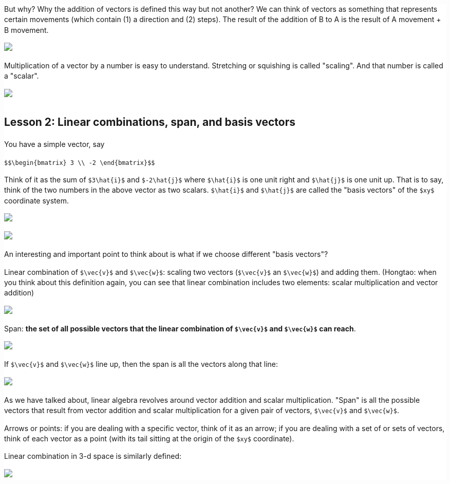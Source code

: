 But why? Why the addition of vectors is defined this way but not another? We can think of vectors as something that represents certain movements (which contain (1) a direction and (2) steps). The result of the addition of B to A is the result of A movement + B movement. 

![](/media/enblog/la/addition-illustration-2.png)

Multiplication of a vector by a number is easy to understand. Stretching or squishing is called "scaling". And that number is called a "scalar". 

![](/media/enblog/la/scalar-multiplication.png)

## Lesson 2: Linear combinations, span, and basis vectors

You have a simple vector, say

`$$\begin{bmatrix} 3 \\ -2 \end{bmatrix}$$`

Think of it as the sum of `$3\hat{i}$` and `$-2\hat{j}$` where `$\hat{i}$` is one unit right and `$\hat{j}$` is one unit up. That is to say, think of the two numbers in the above vector as two scalars. `$\hat{i}$` and `$\hat{j}$` are called the "basis vectors" of the `$xy$` coordinate system. 

![](/media/enblog/la/basis-vectors.png)
   
![](/media/enblog/la/number-as-scalars.png)


An interesting and important point to think about is what if we choose different "basis vectors"?

Linear combination of `$\vec{v}$` and `$\vec{w}$`: scaling two vectors (`$\vec{v}$` an `$\vec{w}$`) and adding them. (Hongtao: when you think about this definition again, you can see that linear combination includes two elements: scalar multiplication and vector addition)

![](/media/enblog/la/linear-combination.png)

Span: **the set of all possible vectors that the linear combination of `$\vec{v}$` and `$\vec{w}$` can reach**. 

![](/media/enblog/la/span.png)

If  `$\vec{v}$` and `$\vec{w}$` line up, then the span is all the vectors along that line:

![](/media/enblog/la/span-line-up.png)

As we have talked about, linear algebra revolves around vector addition and scalar multiplication. "Span" is all the possible vectors that result from vector addition and scalar multiplication for a given pair of vectors, `$\vec{v}$` and `$\vec{w}$`.

Arrows or points: if you are dealing with a specific vector, think of it as an arrow; if you are dealing with a set of or sets of vectors, think of each vector as a point (with its tail sitting at the origin of the `$xy$` coordinate).

Linear combination in 3-d space is similarly defined:

![](/media/enblog/la/3d-linear-combination.png)
